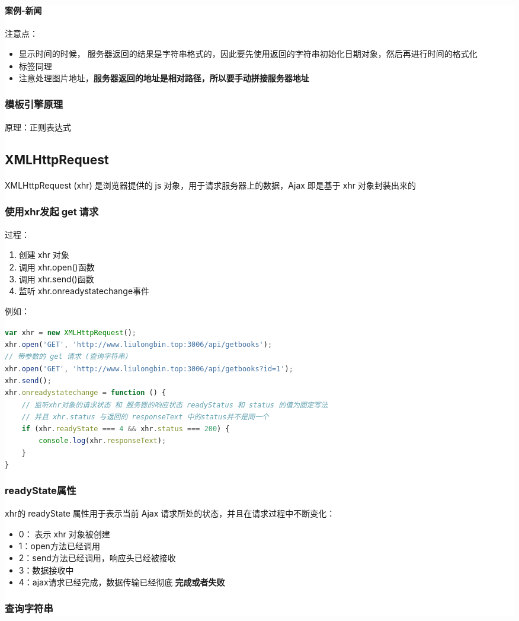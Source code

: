 #### 案例-新闻

注意点：

- 显示时间的时候， 服务器返回的结果是字符串格式的，因此要先使用返回的字符串初始化日期对象，然后再进行时间的格式化
- 标签同理
- 注意处理图片地址，**服务器返回的地址是相对路径，所以要手动拼接服务器地址**

### 模板引擎原理

原理：正则表达式 



## XMLHttpRequest

XMLHttpRequest (xhr) 是浏览器提供的 js 对象，用于请求服务器上的数据，Ajax 即是基于 xhr 对象封装出来的

### 使用xhr发起 get 请求

过程：

1. 创建 xhr 对象
2. 调用 xhr.open()函数
3. 调用 xhr.send()函数
4. 监听 xhr.onreadystatechange事件

例如：

```js
var xhr = new XMLHttpRequest();
xhr.open('GET', 'http://www.liulongbin.top:3006/api/getbooks');
// 带参数的 get 请求 (查询字符串)
xhr.open('GET', 'http://www.liulongbin.top:3006/api/getbooks?id=1');
xhr.send();
xhr.onreadystatechange = function () {
    // 监听xhr对象的请求状态 和 服务器的响应状态 readyStatus 和 status 的值为固定写法
    // 并且 xhr.status 与返回的 responseText 中的status并不是同一个
    if (xhr.readyState === 4 && xhr.status === 200) {
        console.log(xhr.responseText);
    }
}
```

### readyState属性

xhr的 readyState 属性用于表示当前 Ajax 请求所处的状态，并且在请求过程中不断变化：

- 0： 表示 xhr 对象被创建
- 1：open方法已经调用
- 2：send方法已经调用，响应头已经被接收
- 3：数据接收中
- 4：ajax请求已经完成，数据传输已经彻底 **完成或者失败**

### 查询字符串
